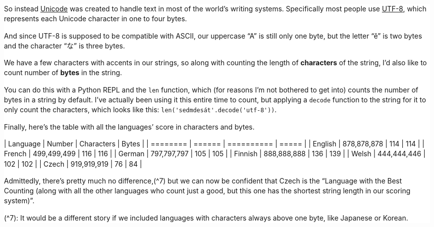So instead [Unicode](https://en.wikipedia.org/wiki/Unicode) was created to handle text in most of the world’s writing systems. Specifically most people use [UTF-8](https://en.wikipedia.org/wiki/UTF-8), which represents each Unicode character in one to four bytes.

And since UTF-8 is supposed to be compatible with ASCII, our uppercase “A” is still only one byte, but the letter “ě” is two bytes and the character “な” is three bytes.

We have a few characters with accents in our strings, so along with counting the length of **characters** of the string, I’d also like to count number of **bytes** in the string.

You can do this with a Python REPL and the `len` function, which (for reasons I’m not bothered to get into) counts the number of bytes in a string by default. I’ve actually been using it this entire time to count, but applying a `decode` function to the string for it to only count the characters, which looks like this: `len('sedmdesát'.decode('utf-8'))`.

Finally, here’s the table with all the languages’ score in characters and bytes.

| Language | Number | Characters | Bytes |
| ======== | ====== | ========== | ===== |
| English | 878,878,878 | 114 | 114 |
| French | 499,499,499 | 116 | 116 |
| German | 797,797,797 | 105 | 105 |
| Finnish | 888,888,888 | 136 | 139 |
| Welsh | 444,444,446 | 102 | 102 |
| Czech | 919,919,919 | 76 | 84 |

Admittedly, there’s pretty much no difference,(^7) but we can now be confident that Czech is the “Language with the Best Counting (along with all the other languages who count just a good, but this one has the shortest string length in our scoring system)”.

(^7): It would be a different story if we included languages with characters always above one byte, like Japanese or Korean.
